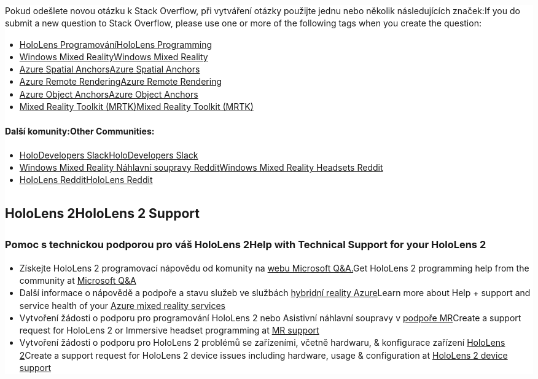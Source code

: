 <span data-ttu-id="e0138-125">Pokud odešlete novou otázku k Stack Overflow, při vytváření otázky použijte jednu nebo několik následujících značek:</span><span class="sxs-lookup"><span data-stu-id="e0138-125">If you do submit a new question to Stack Overflow, please use one or more of the following tags when you create the question:</span></span>

- [<span data-ttu-id="e0138-126">HoloLens Programování</span><span class="sxs-lookup"><span data-stu-id="e0138-126">HoloLens Programming</span></span>](https://stackoverflow.com/questions/tagged/hololens)
- [<span data-ttu-id="e0138-127">Windows Mixed Reality</span><span class="sxs-lookup"><span data-stu-id="e0138-127">Windows Mixed Reality</span></span>](https://stackoverflow.com/questions/tagged/windows-mixed-reality)
- [<span data-ttu-id="e0138-128">Azure Spatial Anchors</span><span class="sxs-lookup"><span data-stu-id="e0138-128">Azure Spatial Anchors</span></span>](https://stackoverflow.com/questions/tagged/azure-spatial-anchors)
- [<span data-ttu-id="e0138-129">Azure Remote Rendering</span><span class="sxs-lookup"><span data-stu-id="e0138-129">Azure Remote Rendering</span></span>](https://stackoverflow.com/questions/tagged/azure-remote-rendering)
- [<span data-ttu-id="e0138-130">Azure Object Anchors</span><span class="sxs-lookup"><span data-stu-id="e0138-130">Azure Object Anchors</span></span>](https://stackoverflow.com/questions/tagged/azure-object-anchors)
- [<span data-ttu-id="e0138-131">Mixed Reality Toolkit (MRTK)</span><span class="sxs-lookup"><span data-stu-id="e0138-131">Mixed Reality Toolkit (MRTK)</span></span>](https://stackoverflow.com/questions/tagged/MRTK)

#### <a name="other-communities"></a><span data-ttu-id="e0138-132">Další komunity:</span><span class="sxs-lookup"><span data-stu-id="e0138-132">Other Communities:</span></span>

- [<span data-ttu-id="e0138-133">HoloDevelopers Slack</span><span class="sxs-lookup"><span data-stu-id="e0138-133">HoloDevelopers Slack</span></span>](https://holodevelopersslack.azurewebsites.net/)
- [<span data-ttu-id="e0138-134">Windows Mixed Reality Náhlavní soupravy Reddit</span><span class="sxs-lookup"><span data-stu-id="e0138-134">Windows Mixed Reality Headsets Reddit</span></span>](https://www.reddit.com/r/WindowsMR/)
- [<span data-ttu-id="e0138-135">HoloLens Reddit</span><span class="sxs-lookup"><span data-stu-id="e0138-135">HoloLens Reddit</span></span>](https://www.reddit.com/r/HoloLens/)

## <a name="hololens-2-support"></a><span data-ttu-id="e0138-136">HoloLens 2</span><span class="sxs-lookup"><span data-stu-id="e0138-136">HoloLens 2 Support</span></span>

### <a name="help-with-technical-support-for-your-hololens-2"></a><span data-ttu-id="e0138-137">Pomoc s technickou podporou pro váš HoloLens 2</span><span class="sxs-lookup"><span data-stu-id="e0138-137">Help with Technical Support for your HoloLens 2</span></span>

- <span data-ttu-id="e0138-138">Získejte HoloLens 2 programovací nápovědu od komunity na [webu Microsoft Q&A.](#post-a-question-on-microsoft-qa)</span><span class="sxs-lookup"><span data-stu-id="e0138-138">Get HoloLens 2 programming help from the community at [Microsoft Q&A](#post-a-question-on-microsoft-qa)</span></span>
- <span data-ttu-id="e0138-139">Další informace o nápovědě a podpoře a stavu služeb ve službách [hybridní reality Azure](#azure-mixed-reality-services-support)</span><span class="sxs-lookup"><span data-stu-id="e0138-139">Learn more about Help + support and service health of your [Azure mixed reality services](#azure-mixed-reality-services-support)</span></span>
- <span data-ttu-id="e0138-140">Vytvoření žádosti o podporu pro programování HoloLens 2 nebo Asistivní náhlavní soupravy v [podpoře MR](https://aka.ms/mrsupport)</span><span class="sxs-lookup"><span data-stu-id="e0138-140">Create a support request for HoloLens 2 or Immersive headset programming at [MR support](https://aka.ms/mrsupport)</span></span> 
- <span data-ttu-id="e0138-141">Vytvoření žádosti o podporu pro HoloLens 2 problémů se zařízeními, včetně hardwaru, & konfigurace zařízení [HoloLens 2](https://aka.ms/hlsupport)</span><span class="sxs-lookup"><span data-stu-id="e0138-141">Create a support request for HoloLens 2 device issues including hardware, usage & configuration at [HoloLens 2 device support](https://aka.ms/hlsupport)</span></span> 
